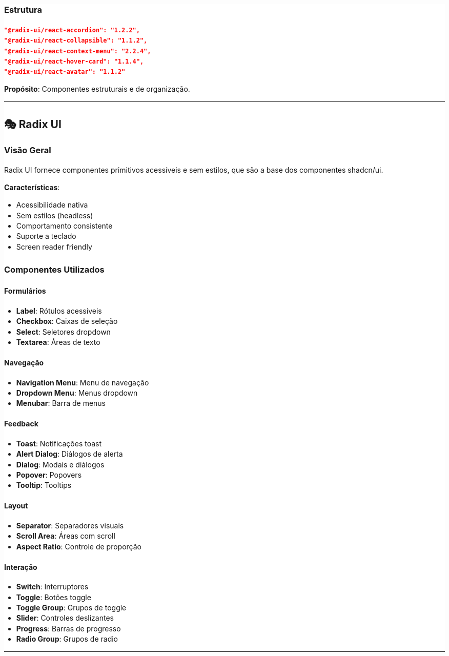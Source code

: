 ### Estrutura
```json
"@radix-ui/react-accordion": "1.2.2",
"@radix-ui/react-collapsible": "1.1.2",
"@radix-ui/react-context-menu": "2.2.4",
"@radix-ui/react-hover-card": "1.1.4",
"@radix-ui/react-avatar": "1.1.2"
```
**Propósito**: Componentes estruturais e de organização.

---

## 🎭 Radix UI

### Visão Geral
Radix UI fornece componentes primitivos acessíveis e sem estilos, que são a base dos componentes shadcn/ui.

**Características**:
- Acessibilidade nativa
- Sem estilos (headless)
- Comportamento consistente
- Suporte a teclado
- Screen reader friendly

### Componentes Utilizados

#### Formulários
- **Label**: Rótulos acessíveis
- **Checkbox**: Caixas de seleção
- **Select**: Seletores dropdown
- **Textarea**: Áreas de texto

#### Navegação
- **Navigation Menu**: Menu de navegação
- **Dropdown Menu**: Menus dropdown
- **Menubar**: Barra de menus

#### Feedback
- **Toast**: Notificações toast
- **Alert Dialog**: Diálogos de alerta
- **Dialog**: Modais e diálogos
- **Popover**: Popovers
- **Tooltip**: Tooltips

#### Layout
- **Separator**: Separadores visuais
- **Scroll Area**: Áreas com scroll
- **Aspect Ratio**: Controle de proporção

#### Interação
- **Switch**: Interruptores
- **Toggle**: Botões toggle
- **Toggle Group**: Grupos de toggle
- **Slider**: Controles deslizantes
- **Progress**: Barras de progresso
- **Radio Group**: Grupos de radio

---